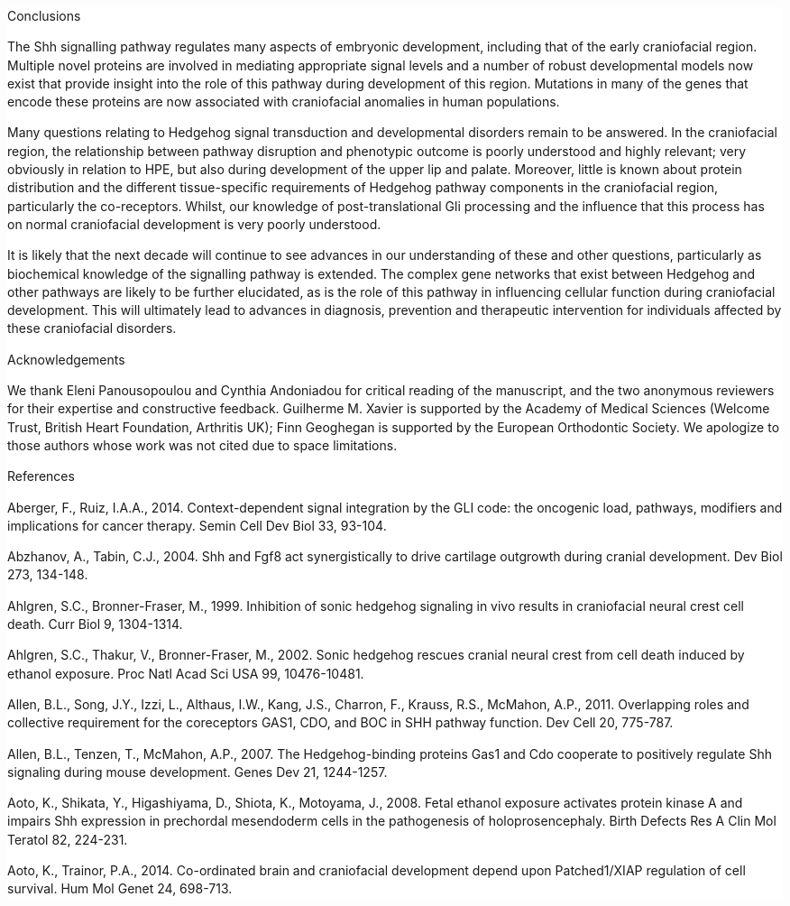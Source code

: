 Conclusions

The Shh signalling pathway regulates many aspects of embryonic development, including that of the early craniofacial region. Multiple novel proteins are involved in mediating appropriate signal levels and a number of robust developmental models now exist that provide insight into the role of this pathway during development of this region. Mutations in many of the genes that encode these proteins are now associated with craniofacial anomalies in human populations.

Many questions relating to Hedgehog signal transduction and developmental disorders remain to be answered. In the craniofacial region, the relationship between pathway disruption and phenotypic outcome is poorly understood and highly relevant; very obviously in relation to HPE, but also during development of the upper lip and palate. Moreover, little is known about protein distribution and the different tissue-specific requirements of Hedgehog pathway components in the craniofacial region, particularly the co-receptors. Whilst, our knowledge of post-translational Gli processing and the influence that this process has on normal craniofacial development is very poorly understood.

It is likely that the next decade will continue to see advances in our understanding of these and other questions, particularly as biochemical knowledge of the signalling pathway is extended. The complex gene networks that exist between Hedgehog and other pathways are likely to be further elucidated, as is the role of this pathway in influencing cellular function during craniofacial development. This will ultimately lead to advances in diagnosis, prevention and therapeutic intervention for individuals affected by these craniofacial disorders.

Acknowledgements

We thank Eleni Panousopoulou and Cynthia Andoniadou for critical reading of the manuscript, and the two anonymous reviewers for their expertise and constructive feedback. Guilherme M. Xavier is supported by the Academy of Medical Sciences (Welcome Trust, British Heart Foundation, Arthritis UK); Finn Geoghegan is supported by the European Orthodontic Society. We apologize to those authors whose work was not cited due to space limitations.

References

Aberger, F., Ruiz, I.A.A., 2014. Context-dependent signal integration by the GLI code: the oncogenic load, pathways, modifiers and implications for cancer therapy. Semin Cell Dev Biol 33, 93-104.

Abzhanov, A., Tabin, C.J., 2004. Shh and Fgf8 act synergistically to drive cartilage outgrowth during cranial development. Dev Biol 273, 134-148.

Ahlgren, S.C., Bronner-Fraser, M., 1999. Inhibition of sonic hedgehog signaling in vivo results in craniofacial neural crest cell death. Curr Biol 9, 1304-1314.

Ahlgren, S.C., Thakur, V., Bronner-Fraser, M., 2002. Sonic hedgehog rescues cranial neural crest from cell death induced by ethanol exposure. Proc Natl Acad Sci USA 99, 10476-10481.

Allen, B.L., Song, J.Y., Izzi, L., Althaus, I.W., Kang, J.S., Charron, F., Krauss, R.S., McMahon, A.P., 2011. Overlapping roles and collective requirement for the coreceptors GAS1, CDO, and BOC in SHH pathway function. Dev Cell 20, 775-787.

Allen, B.L., Tenzen, T., McMahon, A.P., 2007. The Hedgehog-binding proteins Gas1 and Cdo cooperate to positively regulate Shh signaling during mouse development. Genes Dev 21, 1244-1257.

Aoto, K., Shikata, Y., Higashiyama, D., Shiota, K., Motoyama, J., 2008. Fetal ethanol exposure activates protein kinase A and impairs Shh expression in prechordal mesendoderm cells in the pathogenesis of holoprosencephaly. Birth Defects Res A Clin Mol Teratol 82, 224-231.

Aoto, K., Trainor, P.A., 2014. Co-ordinated brain and craniofacial development depend upon Patched1/XIAP regulation of cell survival. Hum Mol Genet 24, 698-713.
